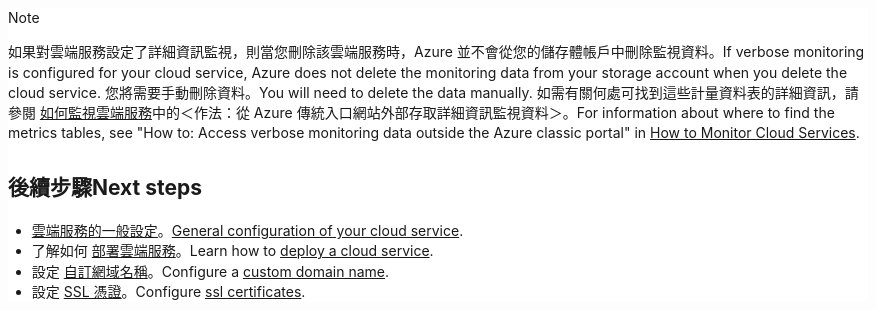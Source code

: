 > [!NOTE]
> <span data-ttu-id="f8c83-205">如果對雲端服務設定了詳細資訊監視，則當您刪除該雲端服務時，Azure 並不會從您的儲存體帳戶中刪除監視資料。</span><span class="sxs-lookup"><span data-stu-id="f8c83-205">If verbose monitoring is configured for your cloud service, Azure does not delete the monitoring data from your storage account when you delete the cloud service.</span></span> <span data-ttu-id="f8c83-206">您將需要手動刪除資料。</span><span class="sxs-lookup"><span data-stu-id="f8c83-206">You will need to delete the data manually.</span></span> <span data-ttu-id="f8c83-207">如需有關何處可找到這些計量資料表的詳細資訊，請參閱 [如何監視雲端服務](cloud-services-how-to-monitor.md)中的＜作法：從 Azure 傳統入口網站外部存取詳細資訊監視資料＞。</span><span class="sxs-lookup"><span data-stu-id="f8c83-207">For information about where to find the metrics tables, see "How to: Access verbose monitoring data outside the Azure classic portal" in [How to Monitor Cloud Services](cloud-services-how-to-monitor.md).</span></span>
>
>

## <a name="next-steps"></a><span data-ttu-id="f8c83-208">後續步驟</span><span class="sxs-lookup"><span data-stu-id="f8c83-208">Next steps</span></span>
* <span data-ttu-id="f8c83-209">[雲端服務的一般設定](cloud-services-how-to-configure.md)。</span><span class="sxs-lookup"><span data-stu-id="f8c83-209">[General configuration of your cloud service](cloud-services-how-to-configure.md).</span></span>
* <span data-ttu-id="f8c83-210">了解如何 [部署雲端服務](cloud-services-how-to-create-deploy.md)。</span><span class="sxs-lookup"><span data-stu-id="f8c83-210">Learn how to [deploy a cloud service](cloud-services-how-to-create-deploy.md).</span></span>
* <span data-ttu-id="f8c83-211">設定 [自訂網域名稱](cloud-services-custom-domain-name.md)。</span><span class="sxs-lookup"><span data-stu-id="f8c83-211">Configure a [custom domain name](cloud-services-custom-domain-name.md).</span></span>
* <span data-ttu-id="f8c83-212">設定 [SSL 憑證](cloud-services-configure-ssl-certificate.md)。</span><span class="sxs-lookup"><span data-stu-id="f8c83-212">Configure [ssl certificates](cloud-services-configure-ssl-certificate.md).</span></span>
